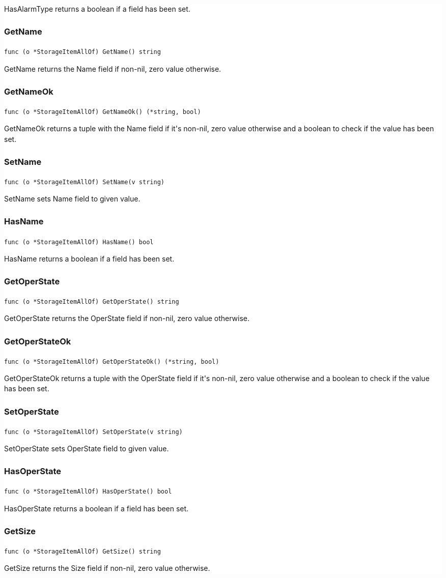 HasAlarmType returns a boolean if a field has been set.

### GetName

`func (o *StorageItemAllOf) GetName() string`

GetName returns the Name field if non-nil, zero value otherwise.

### GetNameOk

`func (o *StorageItemAllOf) GetNameOk() (*string, bool)`

GetNameOk returns a tuple with the Name field if it's non-nil, zero value otherwise
and a boolean to check if the value has been set.

### SetName

`func (o *StorageItemAllOf) SetName(v string)`

SetName sets Name field to given value.

### HasName

`func (o *StorageItemAllOf) HasName() bool`

HasName returns a boolean if a field has been set.

### GetOperState

`func (o *StorageItemAllOf) GetOperState() string`

GetOperState returns the OperState field if non-nil, zero value otherwise.

### GetOperStateOk

`func (o *StorageItemAllOf) GetOperStateOk() (*string, bool)`

GetOperStateOk returns a tuple with the OperState field if it's non-nil, zero value otherwise
and a boolean to check if the value has been set.

### SetOperState

`func (o *StorageItemAllOf) SetOperState(v string)`

SetOperState sets OperState field to given value.

### HasOperState

`func (o *StorageItemAllOf) HasOperState() bool`

HasOperState returns a boolean if a field has been set.

### GetSize

`func (o *StorageItemAllOf) GetSize() string`

GetSize returns the Size field if non-nil, zero value otherwise.
